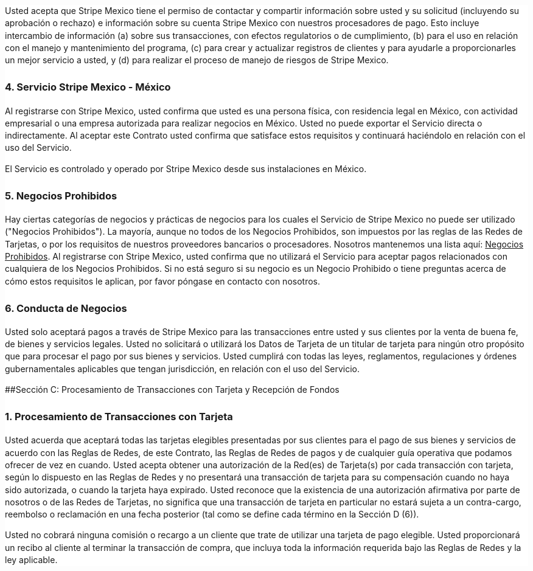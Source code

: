 Usted acepta que Stripe Mexico tiene el permiso de contactar y compartir información sobre usted y su solicitud (incluyendo su aprobación o rechazo) e información sobre su cuenta Stripe Mexico con nuestros procesadores de pago. Esto incluye intercambio de información (a) sobre sus transacciones, con efectos regulatorios o de cumplimiento, (b) para el uso en relación con el manejo y mantenimiento del programa, (c) para crear y actualizar registros de clientes y para ayudarle a proporcionarles un mejor servicio a usted, y (d) para realizar el proceso de manejo de riesgos de Stripe Mexico.

### 4. Servicio Stripe Mexico - México

Al registrarse con Stripe Mexico, usted confirma que usted es una persona física, con residencia legal en México, con actividad empresarial o una empresa autorizada para realizar negocios en México. Usted no puede exportar el Servicio directa o indirectamente. Al aceptar este Contrato usted confirma que satisface estos requisitos y continuará haciéndolo en relación con el uso del Servicio.

El Servicio es controlado y operado por Stripe Mexico desde sus instalaciones en México.




### 5. Negocios Prohibidos

Hay ciertas categorías de negocios y prácticas de negocios para los cuales el Servicio de Stripe Mexico no puede ser utilizado ("Negocios Prohibidos"). La mayoría, aunque no todos de los Negocios Prohibidos, son impuestos por las reglas de las Redes de Tarjetas, o por los requisitos de nuestros proveedores bancarios o procesadores. Nosotros mantenemos una lista aquí: [Negocios Prohibidos](https://stripe.com/prohibited_businesses). Al registrarse con Stripe Mexico, usted confirma que no utilizará el Servicio para aceptar pagos relacionados con cualquiera de los Negocios Prohibidos. Si no está seguro si su negocio es un Negocio Prohibido o tiene preguntas acerca de cómo estos requisitos le aplican, por favor póngase en contacto con nosotros.

### 6. Conducta de Negocios

Usted solo aceptará pagos a través de Stripe Mexico para las transacciones entre usted y sus clientes por la venta de buena fe, de bienes y servicios legales. Usted no solicitará o utilizará los Datos de Tarjeta de un titular de tarjeta para ningún otro propósito que para procesar el pago por sus bienes y servicios. Usted cumplirá con todas las leyes, reglamentos, regulaciones y órdenes gubernamentales aplicables que tengan jurisdicción, en relación con el uso del Servicio.

##<a id="section_c"></a>Sección C: Procesamiento de Transacciones con Tarjeta y Recepción de Fondos

### 1. Procesamiento de Transacciones con Tarjeta

Usted acuerda que aceptará todas las tarjetas elegibles presentadas por sus clientes para el pago de sus bienes y servicios de acuerdo con las Reglas de Redes, de este Contrato, las Reglas de Redes de pagos y de cualquier guía operativa que podamos ofrecer de vez en cuando. Usted acepta obtener una autorización de la Red(es) de Tarjeta(s) por cada transacción con tarjeta, según lo dispuesto en las Reglas de Redes y no presentará una transacción de tarjeta para su compensación cuando  no haya sido autorizada, o cuando la tarjeta haya expirado. Usted reconoce que la existencia de una autorización afirmativa por parte de nosotros o de las Redes de Tarjetas, no significa que una transacción de tarjeta en particular no estará sujeta a un contra-cargo, reembolso o reclamación en una fecha posterior (tal como se define cada término en la Sección D (6)).

Usted no cobrará ninguna comisión o recargo a un cliente que trate de utilizar una tarjeta de pago elegible. Usted proporcionará un recibo al cliente al terminar la transacción de compra, que incluya toda la información requerida bajo las Reglas de Redes y la ley aplicable.
